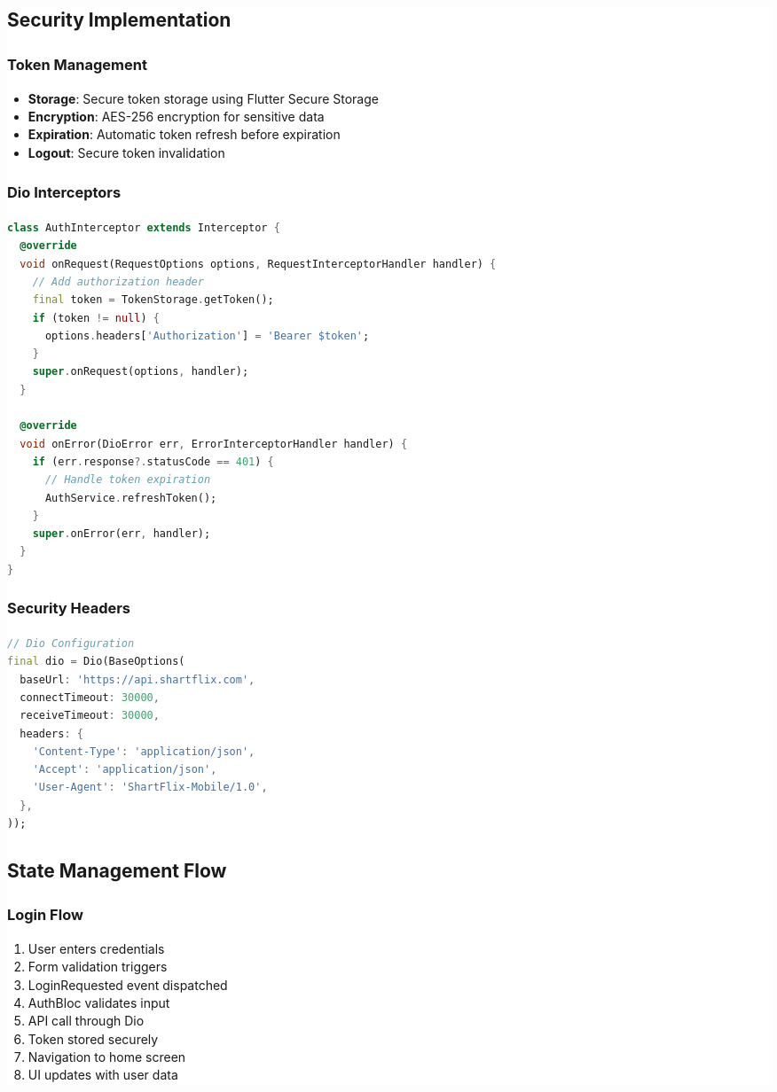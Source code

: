 ## Security Implementation

### Token Management
- **Storage**: Secure token storage using Flutter Secure Storage
- **Encryption**: AES-256 encryption for sensitive data
- **Expiration**: Automatic token refresh before expiration
- **Logout**: Secure token invalidation

### Dio Interceptors
```dart
class AuthInterceptor extends Interceptor {
  @override
  void onRequest(RequestOptions options, RequestInterceptorHandler handler) {
    // Add authorization header
    final token = TokenStorage.getToken();
    if (token != null) {
      options.headers['Authorization'] = 'Bearer $token';
    }
    super.onRequest(options, handler);
  }

  @override
  void onError(DioError err, ErrorInterceptorHandler handler) {
    if (err.response?.statusCode == 401) {
      // Handle token expiration
      AuthService.refreshToken();
    }
    super.onError(err, handler);
  }
}
```

### Security Headers
```dart
// Dio Configuration
final dio = Dio(BaseOptions(
  baseUrl: 'https://api.shartflix.com',
  connectTimeout: 30000,
  receiveTimeout: 30000,
  headers: {
    'Content-Type': 'application/json',
    'Accept': 'application/json',
    'User-Agent': 'ShartFlix-Mobile/1.0',
  },
));
```

## State Management Flow

### Login Flow
1. User enters credentials
2. Form validation triggers
3. LoginRequested event dispatched
4. AuthBloc validates input
5. API call through Dio
6. Token stored securely
7. Navigation to home screen
8. UI updates with user data
